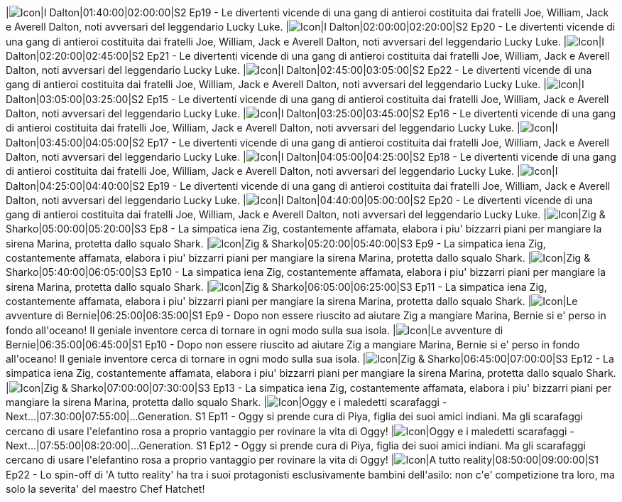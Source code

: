 |![Icon](https://guidatv.sky.it/uuid/335031d5-ed19-4701-9250-d2d6a4aa337a/cover?md5ChecksumParam=e421303161f8b8f0aeac428b41c58c1b)|I Dalton|01:40:00|02:00:00|S2 Ep19 - Le divertenti vicende di una gang di antieroi costituita dai fratelli Joe, William, Jack e Averell Dalton, noti avversari del leggendario Lucky Luke.
|![Icon](https://guidatv.sky.it/uuid/a5152bbb-81c7-40fb-8775-df7eac584d6a/cover?md5ChecksumParam=e421303161f8b8f0aeac428b41c58c1b)|I Dalton|02:00:00|02:20:00|S2 Ep20 - Le divertenti vicende di una gang di antieroi costituita dai fratelli Joe, William, Jack e Averell Dalton, noti avversari del leggendario Lucky Luke.
|![Icon](https://guidatv.sky.it/uuid/Kids_Cover_PFo0SiHH0.png)|I Dalton|02:20:00|02:45:00|S2 Ep21 - Le divertenti vicende di una gang di antieroi costituita dai fratelli Joe, William, Jack e Averell Dalton, noti avversari del leggendario Lucky Luke.
|![Icon](https://guidatv.sky.it/uuid/c13b299e-ca41-42aa-9490-8f3732688b99/cover?md5ChecksumParam=e421303161f8b8f0aeac428b41c58c1b)|I Dalton|02:45:00|03:05:00|S2 Ep22 - Le divertenti vicende di una gang di antieroi costituita dai fratelli Joe, William, Jack e Averell Dalton, noti avversari del leggendario Lucky Luke.
|![Icon](https://guidatv.sky.it/uuid/Kids_Cover_PFo0SiHH0.png)|I Dalton|03:05:00|03:25:00|S2 Ep15 - Le divertenti vicende di una gang di antieroi costituita dai fratelli Joe, William, Jack e Averell Dalton, noti avversari del leggendario Lucky Luke.
|![Icon](https://guidatv.sky.it/uuid/Kids_Cover_PFo0SiHH0.png)|I Dalton|03:25:00|03:45:00|S2 Ep16 - Le divertenti vicende di una gang di antieroi costituita dai fratelli Joe, William, Jack e Averell Dalton, noti avversari del leggendario Lucky Luke.
|![Icon](https://guidatv.sky.it/uuid/Kids_Cover_PFo0SiHH0.png)|I Dalton|03:45:00|04:05:00|S2 Ep17 - Le divertenti vicende di una gang di antieroi costituita dai fratelli Joe, William, Jack e Averell Dalton, noti avversari del leggendario Lucky Luke.
|![Icon](https://guidatv.sky.it/uuid/73c2d4f0-df9c-43a2-9b9c-47674642bfbd/cover?md5ChecksumParam=e421303161f8b8f0aeac428b41c58c1b)|I Dalton|04:05:00|04:25:00|S2 Ep18 - Le divertenti vicende di una gang di antieroi costituita dai fratelli Joe, William, Jack e Averell Dalton, noti avversari del leggendario Lucky Luke.
|![Icon](https://guidatv.sky.it/uuid/335031d5-ed19-4701-9250-d2d6a4aa337a/cover?md5ChecksumParam=e421303161f8b8f0aeac428b41c58c1b)|I Dalton|04:25:00|04:40:00|S2 Ep19 - Le divertenti vicende di una gang di antieroi costituita dai fratelli Joe, William, Jack e Averell Dalton, noti avversari del leggendario Lucky Luke.
|![Icon](https://guidatv.sky.it/uuid/a5152bbb-81c7-40fb-8775-df7eac584d6a/cover?md5ChecksumParam=e421303161f8b8f0aeac428b41c58c1b)|I Dalton|04:40:00|05:00:00|S2 Ep20 - Le divertenti vicende di una gang di antieroi costituita dai fratelli Joe, William, Jack e Averell Dalton, noti avversari del leggendario Lucky Luke.
|![Icon](https://guidatv.sky.it/uuid/Kids_Cover_PFo0SiHH0.png)|Zig &amp; Sharko|05:00:00|05:20:00|S3 Ep8 - La simpatica iena Zig, costantemente affamata, elabora i piu&#039; bizzarri piani per mangiare la sirena Marina, protetta dallo squalo Shark.
|![Icon](https://guidatv.sky.it/uuid/Kids_Cover_PFo0SiHH0.png)|Zig &amp; Sharko|05:20:00|05:40:00|S3 Ep9 - La simpatica iena Zig, costantemente affamata, elabora i piu&#039; bizzarri piani per mangiare la sirena Marina, protetta dallo squalo Shark.
|![Icon](https://guidatv.sky.it/uuid/Kids_Cover_PFo0SiHH0.png)|Zig &amp; Sharko|05:40:00|06:05:00|S3 Ep10 - La simpatica iena Zig, costantemente affamata, elabora i piu&#039; bizzarri piani per mangiare la sirena Marina, protetta dallo squalo Shark.
|![Icon](https://guidatv.sky.it/uuid/Kids_Cover_PFo0SiHH0.png)|Zig &amp; Sharko|06:05:00|06:25:00|S3 Ep11 - La simpatica iena Zig, costantemente affamata, elabora i piu&#039; bizzarri piani per mangiare la sirena Marina, protetta dallo squalo Shark.
|![Icon](https://guidatv.sky.it/uuid/Kids_Cover_PFo0SiHH0.png)|Le avventure di Bernie|06:25:00|06:35:00|S1 Ep9 - Dopo non essere riuscito ad aiutare Zig a mangiare Marina, Bernie si e&#039; perso in fondo all&#039;oceano! Il geniale inventore cerca di tornare in ogni modo sulla sua isola.
|![Icon](https://guidatv.sky.it/uuid/Kids_Cover_PFo0SiHH0.png)|Le avventure di Bernie|06:35:00|06:45:00|S1 Ep10 - Dopo non essere riuscito ad aiutare Zig a mangiare Marina, Bernie si e&#039; perso in fondo all&#039;oceano! Il geniale inventore cerca di tornare in ogni modo sulla sua isola.
|![Icon](https://guidatv.sky.it/uuid/Kids_Cover_PFo0SiHH0.png)|Zig &amp; Sharko|06:45:00|07:00:00|S3 Ep12 - La simpatica iena Zig, costantemente affamata, elabora i piu&#039; bizzarri piani per mangiare la sirena Marina, protetta dallo squalo Shark.
|![Icon](https://guidatv.sky.it/uuid/Kids_Cover_PFo0SiHH0.png)|Zig &amp; Sharko|07:00:00|07:30:00|S3 Ep13 - La simpatica iena Zig, costantemente affamata, elabora i piu&#039; bizzarri piani per mangiare la sirena Marina, protetta dallo squalo Shark.
|![Icon](https://guidatv.sky.it/uuid/Kids_Cover_PFo0SiHH0.png)|Oggy e i maledetti scarafaggi - Next...|07:30:00|07:55:00|...Generation. S1 Ep11 - Oggy si prende cura di Piya, figlia dei suoi amici indiani. Ma gli scarafaggi cercano di usare l&#039;elefantino rosa a proprio vantaggio per rovinare la vita di Oggy!
|![Icon](https://guidatv.sky.it/uuid/Kids_Cover_PFo0SiHH0.png)|Oggy e i maledetti scarafaggi - Next...|07:55:00|08:20:00|...Generation. S1 Ep12 - Oggy si prende cura di Piya, figlia dei suoi amici indiani. Ma gli scarafaggi cercano di usare l&#039;elefantino rosa a proprio vantaggio per rovinare la vita di Oggy!
|![Icon](https://guidatv.sky.it/uuid/Kids_Cover_PFo0SiHH0.png)|A tutto reality|08:50:00|09:00:00|S1 Ep22 - Lo spin-off di &#039;A tutto reality&#039; ha tra i suoi protagonisti esclusivamente bambini dell&#039;asilo: non c&#039;e&#039; competizione tra loro, ma solo la severita&#039; del maestro Chef Hatchet!
